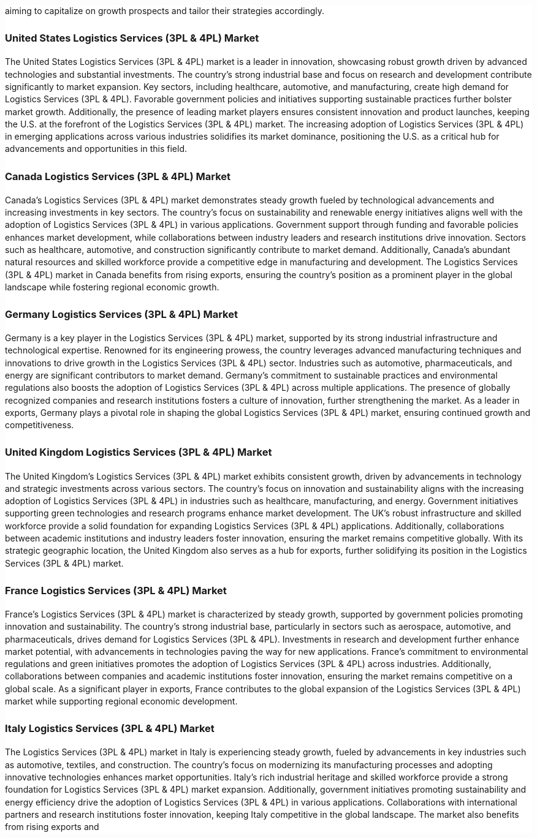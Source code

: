 aiming to capitalize on growth prospects and tailor their strategies accordingly.</p><h3>United States Logistics Services (3PL & 4PL) Market</h3><p>The United States Logistics Services (3PL & 4PL) market is a leader in innovation, showcasing robust growth driven by advanced technologies and substantial investments. The country&rsquo;s strong industrial base and focus on research and development contribute significantly to market expansion. Key sectors, including healthcare, automotive, and manufacturing, create high demand for Logistics Services (3PL & 4PL). Favorable government policies and initiatives supporting sustainable practices further bolster market growth. Additionally, the presence of leading market players ensures consistent innovation and product launches, keeping the U.S. at the forefront of the Logistics Services (3PL & 4PL) market. The increasing adoption of Logistics Services (3PL & 4PL) in emerging applications across various industries solidifies its market dominance, positioning the U.S. as a critical hub for advancements and opportunities in this field.</p><h3>Canada Logistics Services (3PL & 4PL) Market</h3><p>Canada&rsquo;s Logistics Services (3PL & 4PL) market demonstrates steady growth fueled by technological advancements and increasing investments in key sectors. The country&rsquo;s focus on sustainability and renewable energy initiatives aligns well with the adoption of Logistics Services (3PL & 4PL) in various applications. Government support through funding and favorable policies enhances market development, while collaborations between industry leaders and research institutions drive innovation. Sectors such as healthcare, automotive, and construction significantly contribute to market demand. Additionally, Canada&rsquo;s abundant natural resources and skilled workforce provide a competitive edge in manufacturing and development. The Logistics Services (3PL & 4PL) market in Canada benefits from rising exports, ensuring the country&rsquo;s position as a prominent player in the global landscape while fostering regional economic growth.</p><h3>Germany Logistics Services (3PL & 4PL) Market</h3><p>Germany is a key player in the Logistics Services (3PL & 4PL) market, supported by its strong industrial infrastructure and technological expertise. Renowned for its engineering prowess, the country leverages advanced manufacturing techniques and innovations to drive growth in the Logistics Services (3PL & 4PL) sector. Industries such as automotive, pharmaceuticals, and energy are significant contributors to market demand. Germany&rsquo;s commitment to sustainable practices and environmental regulations also boosts the adoption of Logistics Services (3PL & 4PL) across multiple applications. The presence of globally recognized companies and research institutions fosters a culture of innovation, further strengthening the market. As a leader in exports, Germany plays a pivotal role in shaping the global Logistics Services (3PL & 4PL) market, ensuring continued growth and competitiveness.</p><h3>United Kingdom Logistics Services (3PL & 4PL) Market</h3><p>The United Kingdom&rsquo;s Logistics Services (3PL & 4PL) market exhibits consistent growth, driven by advancements in technology and strategic investments across various sectors. The country&rsquo;s focus on innovation and sustainability aligns with the increasing adoption of Logistics Services (3PL & 4PL) in industries such as healthcare, manufacturing, and energy. Government initiatives supporting green technologies and research programs enhance market development. The UK&rsquo;s robust infrastructure and skilled workforce provide a solid foundation for expanding Logistics Services (3PL & 4PL) applications. Additionally, collaborations between academic institutions and industry leaders foster innovation, ensuring the market remains competitive globally. With its strategic geographic location, the United Kingdom also serves as a hub for exports, further solidifying its position in the Logistics Services (3PL & 4PL) market.</p><h3>France Logistics Services (3PL & 4PL) Market</h3><p>France&rsquo;s Logistics Services (3PL & 4PL) market is characterized by steady growth, supported by government policies promoting innovation and sustainability. The country&rsquo;s strong industrial base, particularly in sectors such as aerospace, automotive, and pharmaceuticals, drives demand for Logistics Services (3PL & 4PL). Investments in research and development further enhance market potential, with advancements in technologies paving the way for new applications. France&rsquo;s commitment to environmental regulations and green initiatives promotes the adoption of Logistics Services (3PL & 4PL) across industries. Additionally, collaborations between companies and academic institutions foster innovation, ensuring the market remains competitive on a global scale. As a significant player in exports, France contributes to the global expansion of the Logistics Services (3PL & 4PL) market while supporting regional economic development.</p><h3>Italy Logistics Services (3PL & 4PL) Market</h3><p>The Logistics Services (3PL & 4PL) market in Italy is experiencing steady growth, fueled by advancements in key industries such as automotive, textiles, and construction. The country&rsquo;s focus on modernizing its manufacturing processes and adopting innovative technologies enhances market opportunities. Italy&rsquo;s rich industrial heritage and skilled workforce provide a strong foundation for Logistics Services (3PL & 4PL) market expansion. Additionally, government initiatives promoting sustainability and energy efficiency drive the adoption of Logistics Services (3PL & 4PL) in various applications. Collaborations with international partners and research institutions foster innovation, keeping Italy competitive in the global landscape. The market also benefits from rising exports and
